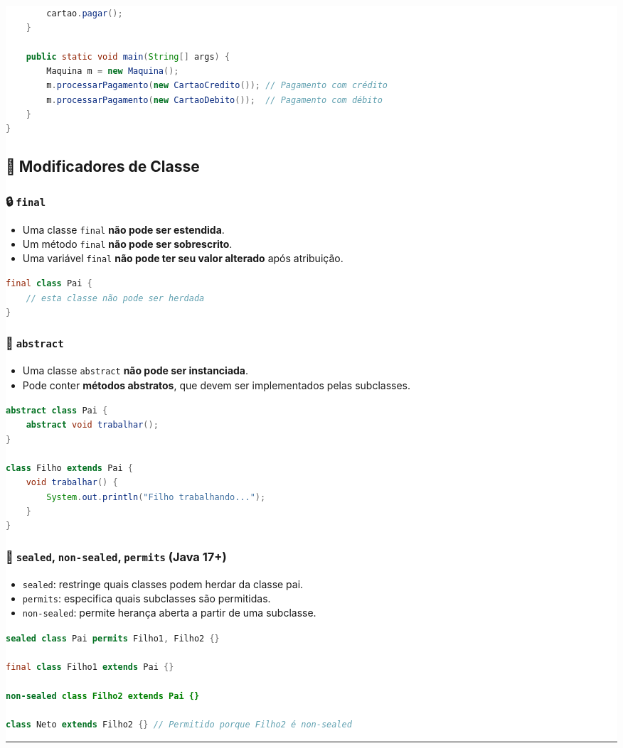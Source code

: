 ```java
        cartao.pagar();
    }

    public static void main(String[] args) {
        Maquina m = new Maquina();
        m.processarPagamento(new CartaoCredito()); // Pagamento com crédito
        m.processarPagamento(new CartaoDebito());  // Pagamento com débito
    }
}
```

## 🧱 Modificadores de Classe

### 🔒 `final`
- Uma classe `final` **não pode ser estendida**.
- Um método `final` **não pode ser sobrescrito**.
- Uma variável `final` **não pode ter seu valor alterado** após atribuição.

```java
final class Pai {
    // esta classe não pode ser herdada
}
```

### 🧩 `abstract`
- Uma classe `abstract` **não pode ser instanciada**.
- Pode conter **métodos abstratos**, que devem ser implementados pelas subclasses.

```java
abstract class Pai {
    abstract void trabalhar();
}

class Filho extends Pai {
    void trabalhar() {
        System.out.println("Filho trabalhando...");
    }
}
```

### 🪪 `sealed`, `non-sealed`, `permits` (Java 17+)
- `sealed`: restringe quais classes podem herdar da classe pai.
- `permits`: especifica quais subclasses são permitidas.
- `non-sealed`: permite herança aberta a partir de uma subclasse.

```java
sealed class Pai permits Filho1, Filho2 {}

final class Filho1 extends Pai {}

non-sealed class Filho2 extends Pai {}

class Neto extends Filho2 {} // Permitido porque Filho2 é non-sealed
```

---